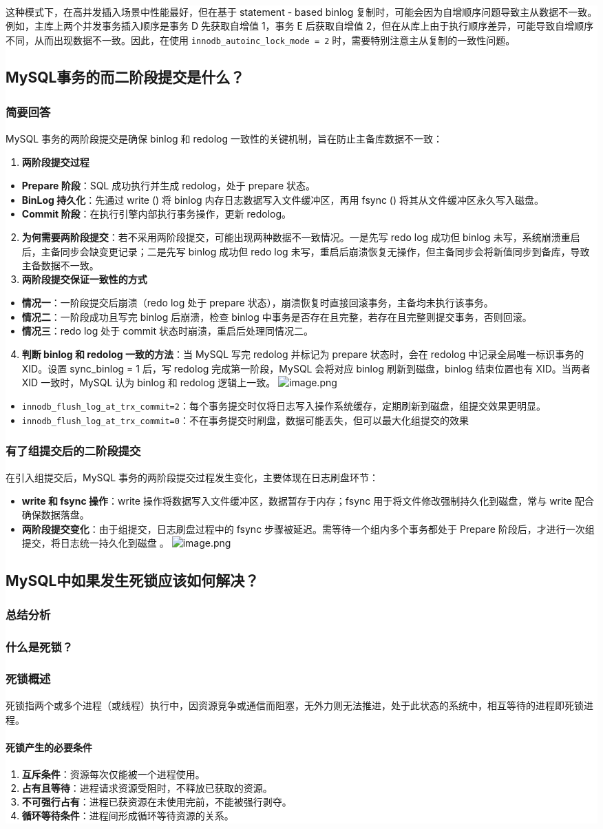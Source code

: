 这种模式下，在高并发插入场景中性能最好，但在基于 statement - based binlog 复制时，可能会因为自增顺序问题导致主从数据不一致。例如，主库上两个并发事务插入顺序是事务 D 先获取自增值 1，事务 E 后获取自增值 2，但在从库上由于执行顺序差异，可能导致自增顺序不同，从而出现数据不一致。因此，在使用 `innodb_autoinc_lock_mode = 2` 时，需要特别注意主从复制的一致性问题。
## MySQL事务的而二阶段提交是什么？

### 简要回答

MySQL 事务的两阶段提交是确保 binlog 和 redolog 一致性的关键机制，旨在防止主备库数据不一致：

1. **两阶段提交过程**

- **Prepare 阶段**：SQL 成功执行并生成 redolog，处于 prepare 状态。
- **BinLog 持久化**：先通过 write () 将 binlog 内存日志数据写入文件缓冲区，再用 fsync () 将其从文件缓冲区永久写入磁盘。
- **Commit 阶段**：在执行引擎内部执行事务操作，更新 redolog。

2. **为何需要两阶段提交**：若不采用两阶段提交，可能出现两种数据不一致情况。一是先写 redo log 成功但 binlog 未写，系统崩溃重启后，主备同步会缺变更记录；二是先写 binlog 成功但 redo log 未写，重启后崩溃恢复无操作，但主备同步会将新值同步到备库，导致主备数据不一致。
3. **两阶段提交保证一致性的方式**

- **情况一**：一阶段提交后崩溃（redo log 处于 prepare 状态），崩溃恢复时直接回滚事务，主备均未执行该事务。
- **情况二**：一阶段成功且写完 binlog 后崩溃，检查 binlog 中事务是否存在且完整，若存在且完整则提交事务，否则回滚。
- **情况三**：redo log 处于 commit 状态时崩溃，重启后处理同情况二。

4. **判断 binlog 和 redolog 一致的方法**：当 MySQL 写完 redolog 并标记为 prepare 状态时，会在 redolog 中记录全局唯一标识事务的 XID。设置 sync_binlog = 1 后，写 redolog 完成第一阶段，MySQL 会将对应 binlog 刷新到磁盘，binlog 结束位置也有 XID。当两者 XID 一致时，MySQL 认为 binlog 和 redolog 逻辑上一致。
![image.png](https://cdn.easymuzi.cn/img/20250115140326368.png)
- `innodb_flush_log_at_trx_commit=2`：每个事务提交时仅将日志写入操作系统缓存，定期刷新到磁盘，组提交效果更明显。
- `innodb_flush_log_at_trx_commit=0`：不在事务提交时刷盘，数据可能丢失，但可以最大化组提交的效果

### 有了组提交后的二阶段提交

在引入组提交后，MySQL 事务的两阶段提交过程发生变化，主要体现在日志刷盘环节：

- **write 和 fsync 操作**：write 操作将数据写入文件缓冲区，数据暂存于内存；fsync 用于将文件修改强制持久化到磁盘，常与 write 配合确保数据落盘。
- **两阶段提交变化**：由于组提交，日志刷盘过程中的 fsync 步骤被延迟。需等待一个组内多个事务都处于 Prepare 阶段后，才进行一次组提交，将日志统一持久化到磁盘 。
![image.png](https://cdn.easymuzi.cn/img/20250115140416817.png)
## MySQL中如果发生死锁应该如何解决？

### 总结分析

### 什么是死锁？
### 死锁概述

死锁指两个或多个进程（或线程）执行中，因资源竞争或通信而阻塞，无外力则无法推进，处于此状态的系统中，相互等待的进程即死锁进程。

#### 死锁产生的必要条件

1. **互斥条件**：资源每次仅能被一个进程使用。
2. **占有且等待**：进程请求资源受阻时，不释放已获取的资源。
3. **不可强行占有**：进程已获资源在未使用完前，不能被强行剥夺。
4. **循环等待条件**：进程间形成循环等待资源的关系。
